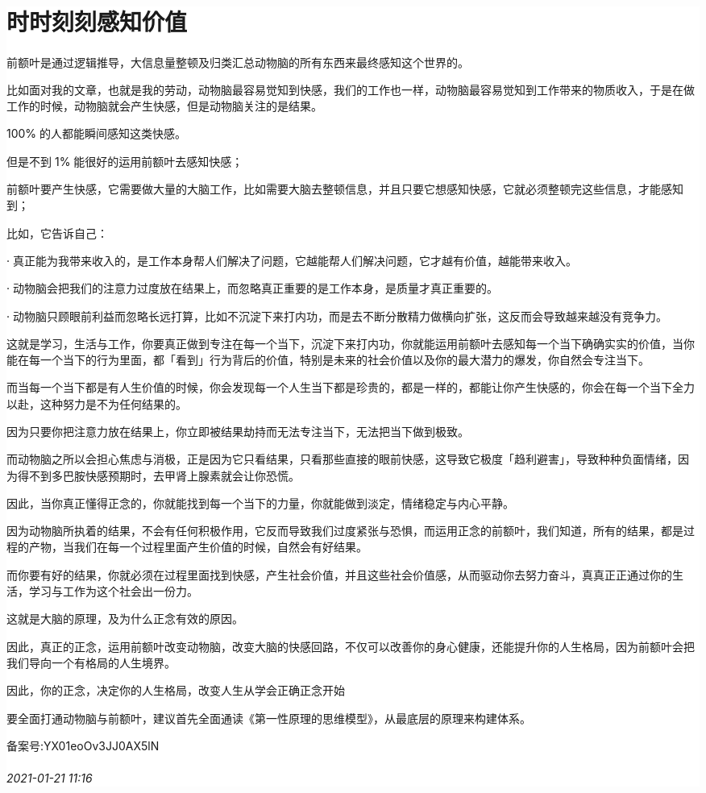 
时时刻刻感知价值
========


前额叶是通过逻辑推导，大信息量整顿及归类汇总动物脑的所有东西来最终感知这个世界的。


比如面对我的文章，也就是我的劳动，动物脑最容易觉知到快感，我们的工作也一样，动物脑最容易觉知到工作带来的物质收入，于是在做工作的时候，动物脑就会产生快感，但是动物脑关注的是结果。


100% 的人都能瞬间感知这类快感。


但是不到 1% 能很好的运用前额叶去感知快感；


前额叶要产生快感，它需要做大量的大脑工作，比如需要大脑去整顿信息，并且只要它想感知快感，它就必须整顿完这些信息，才能感知到；


比如，它告诉自己：


· 真正能为我带来收入的，是工作本身帮人们解决了问题，它越能帮人们解决问题，它才越有价值，越能带来收入。


· 动物脑会把我们的注意力过度放在结果上，而忽略真正重要的是工作本身，是质量才真正重要的。


· 动物脑只顾眼前利益而忽略长远打算，比如不沉淀下来打内功，而是去不断分散精力做横向扩张，这反而会导致越来越没有竞争力。


这就是学习，生活与工作，你要真正做到专注在每一个当下，沉淀下来打内功，你就能运用前额叶去感知每一个当下确确实实的价值，当你能在每一个当下的行为里面，都「看到」行为背后的价值，特别是未来的社会价值以及你的最大潜力的爆发，你自然会专注当下。


而当每一个当下都是有人生价值的时候，你会发现每一个人生当下都是珍贵的，都是一样的，都能让你产生快感的，你会在每一个当下全力以赴，这种努力是不为任何结果的。


因为只要你把注意力放在结果上，你立即被结果劫持而无法专注当下，无法把当下做到极致。


而动物脑之所以会担心焦虑与消极，正是因为它只看结果，只看那些直接的眼前快感，这导致它极度「趋利避害」，导致种种负面情绪，因为得不到多巴胺快感预期时，去甲肾上腺素就会让你恐慌。


因此，当你真正懂得正念的，你就能找到每一个当下的力量，你就能做到淡定，情绪稳定与内心平静。


因为动物脑所执着的结果，不会有任何积极作用，它反而导致我们过度紧张与恐惧，而运用正念的前额叶，我们知道，所有的结果，都是过程的产物，当我们在每一个过程里面产生价值的时候，自然会有好结果。


而你要有好的结果，你就必须在过程里面找到快感，产生社会价值，并且这些社会价值感，从而驱动你去努力奋斗，真真正正通过你的生活，学习与工作为这个社会出一份力。


这就是大脑的原理，及为什么正念有效的原因。


因此，真正的正念，运用前额叶改变动物脑，改变大脑的快感回路，不仅可以改善你的身心健康，还能提升你的人生格局，因为前额叶会把我们导向一个有格局的人生境界。


因此，你的正念，决定你的人生格局，改变人生从学会正确正念开始


要全面打通动物脑与前额叶，建议首先全面通读《第一性原理的思维模型》，从最底层的原理来构建体系。


备案号:YX01eoOv3JJ0AX5lN


###### 2021-01-21 11:16
